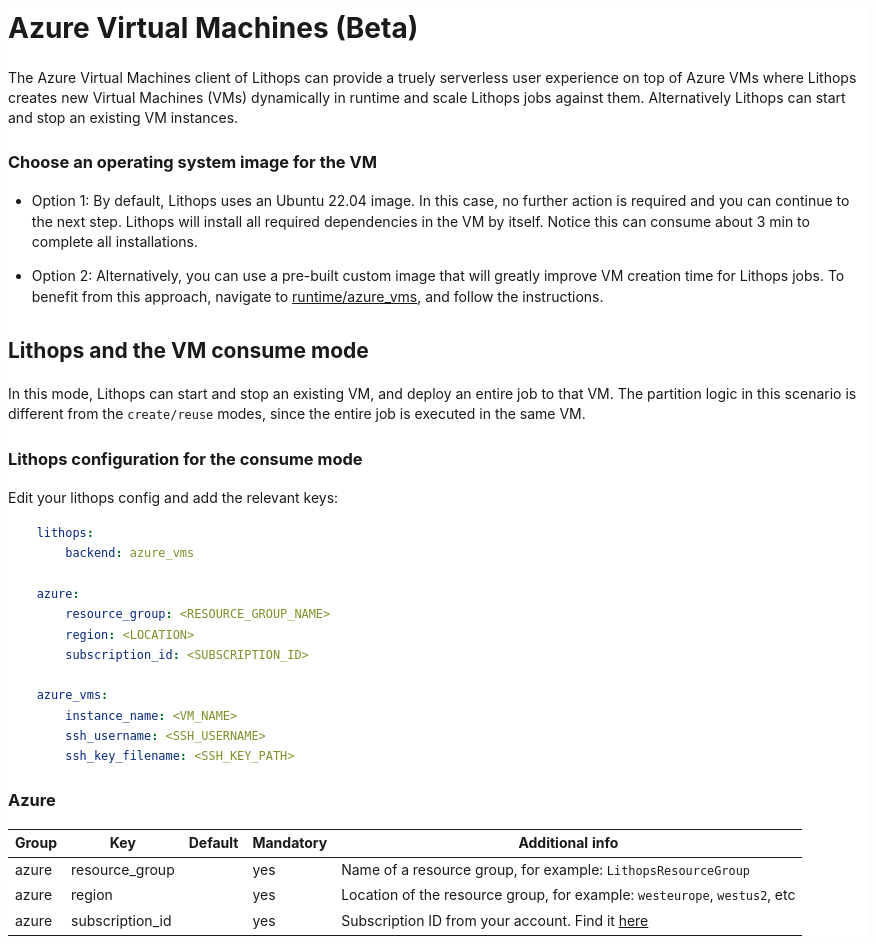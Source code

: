 # Azure Virtual Machines (Beta)

The Azure Virtual Machines client of Lithops can provide a truely serverless user experience on top of Azure VMs where Lithops creates new Virtual Machines (VMs) dynamically in runtime and scale Lithops jobs against them. Alternatively Lithops can start and stop an existing VM instances.


### Choose an operating system image for the VM
- Option 1: By default, Lithops uses an Ubuntu 22.04 image. In this case, no further action is required and you can continue to the next step. Lithops will install all required dependencies in the VM by itself. Notice this can consume about 3 min to complete all installations.

- Option 2: Alternatively, you can use a pre-built custom image that will greatly improve VM creation time for Lithops jobs. To benefit from this approach, navigate to [runtime/azure_vms](https://github.com/lithops-cloud/lithops/tree/master/runtime/azure_vms), and follow the instructions.

## Lithops and the VM consume mode

In this mode, Lithops can start and stop an existing VM, and deploy an entire job to that VM. The partition logic in this scenario is different from the `create/reuse` modes, since the entire job is executed in the same VM.

### Lithops configuration for the consume mode

Edit your lithops config and add the relevant keys:

```yaml
    lithops:
        backend: azure_vms

    azure:
        resource_group: <RESOURCE_GROUP_NAME>
        region: <LOCATION>
        subscription_id: <SUBSCRIPTION_ID>

    azure_vms:
        instance_name: <VM_NAME>
        ssh_username: <SSH_USERNAME>
        ssh_key_filename: <SSH_KEY_PATH>
```


### Azure

|Group|Key|Default|Mandatory|Additional info|
|---|---|---|---|---|
|azure| resource_group | | yes | Name of a resource group, for example: `LithopsResourceGroup` |
|azure| region |  |yes | Location of the resource group, for example: `westeurope`, `westus2`, etc|
|azure| subscription_id |  |yes | Subscription ID from your account. Find it [here](https://portal.azure.com/#view/Microsoft_Azure_Billing/SubscriptionsBlade)|

